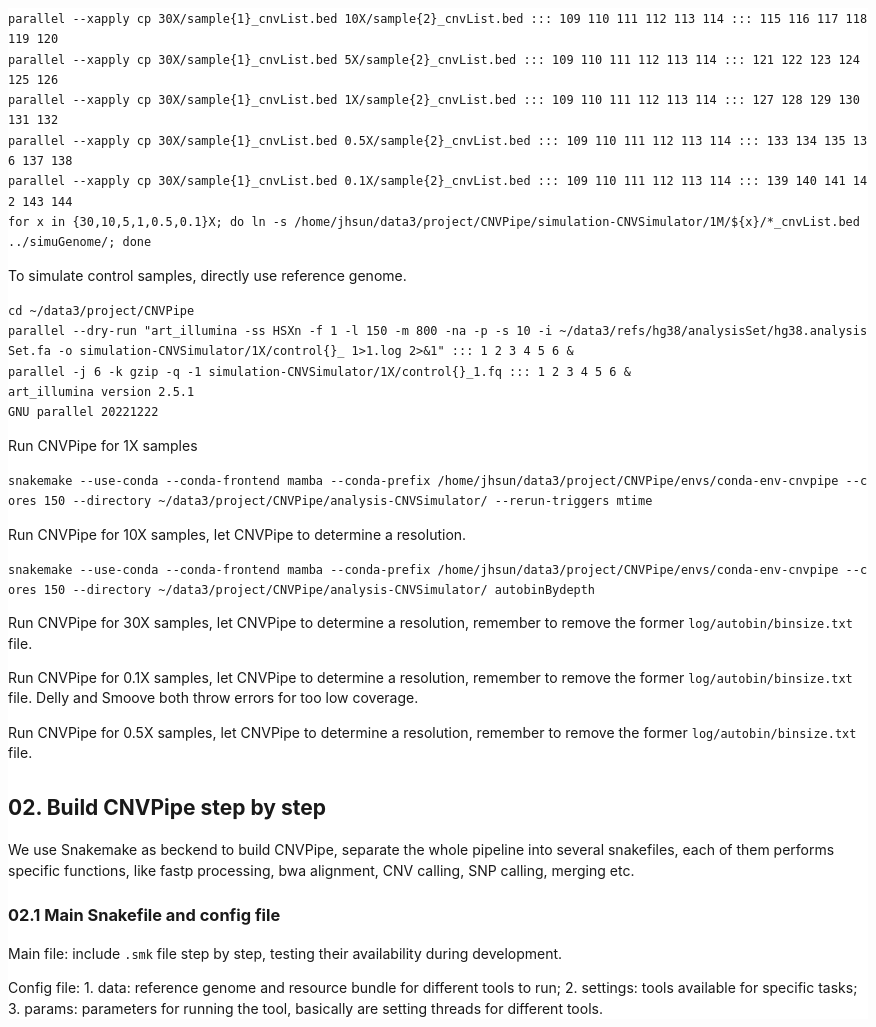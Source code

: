     parallel --xapply cp 30X/sample{1}_cnvList.bed 10X/sample{2}_cnvList.bed ::: 109 110 111 112 113 114 ::: 115 116 117 118 119 120
    parallel --xapply cp 30X/sample{1}_cnvList.bed 5X/sample{2}_cnvList.bed ::: 109 110 111 112 113 114 ::: 121 122 123 124 125 126
    parallel --xapply cp 30X/sample{1}_cnvList.bed 1X/sample{2}_cnvList.bed ::: 109 110 111 112 113 114 ::: 127 128 129 130 131 132
    parallel --xapply cp 30X/sample{1}_cnvList.bed 0.5X/sample{2}_cnvList.bed ::: 109 110 111 112 113 114 ::: 133 134 135 136 137 138
    parallel --xapply cp 30X/sample{1}_cnvList.bed 0.1X/sample{2}_cnvList.bed ::: 109 110 111 112 113 114 ::: 139 140 141 142 143 144
    for x in {30,10,5,1,0.5,0.1}X; do ln -s /home/jhsun/data3/project/CNVPipe/simulation-CNVSimulator/1M/${x}/*_cnvList.bed ../simuGenome/; done
    
To simulate control samples, directly use reference genome.

    cd ~/data3/project/CNVPipe
    parallel --dry-run "art_illumina -ss HSXn -f 1 -l 150 -m 800 -na -p -s 10 -i ~/data3/refs/hg38/analysisSet/hg38.analysisSet.fa -o simulation-CNVSimulator/1X/control{}_ 1>1.log 2>&1" ::: 1 2 3 4 5 6 &
    parallel -j 6 -k gzip -q -1 simulation-CNVSimulator/1X/control{}_1.fq ::: 1 2 3 4 5 6 &
    art_illumina version 2.5.1
    GNU parallel 20221222

Run CNVPipe for 1X samples

    snakemake --use-conda --conda-frontend mamba --conda-prefix /home/jhsun/data3/project/CNVPipe/envs/conda-env-cnvpipe --cores 150 --directory ~/data3/project/CNVPipe/analysis-CNVSimulator/ --rerun-triggers mtime

Run CNVPipe for 10X samples, let CNVPipe to determine a resolution.

    snakemake --use-conda --conda-frontend mamba --conda-prefix /home/jhsun/data3/project/CNVPipe/envs/conda-env-cnvpipe --cores 150 --directory ~/data3/project/CNVPipe/analysis-CNVSimulator/ autobinBydepth

Run CNVPipe for 30X samples, let CNVPipe to determine a resolution, remember to remove the former
`log/autobin/binsize.txt` file.

Run CNVPipe for 0.1X samples, let CNVPipe to determine a resolution, remember to remove the former
`log/autobin/binsize.txt` file. Delly and Smoove both throw errors for too low coverage.

Run CNVPipe for 0.5X samples, let CNVPipe to determine a resolution, remember to remove the former
`log/autobin/binsize.txt` file.

## 02. Build CNVPipe step by step

We use Snakemake as beckend to build CNVPipe, separate the whole pipeline into several snakefiles,
each of them performs specific functions, like fastp processing, bwa alignment, CNV calling, SNP
calling, merging etc.

### 02.1 Main Snakefile and config file

Main file: include `.smk` file step by step, testing their availability during development.

Config file: 1. data: reference genome and resource bundle for different tools to run; 2. settings: 
tools available for specific tasks; 3. params: parameters for running the tool, basically are 
setting threads for different tools.
